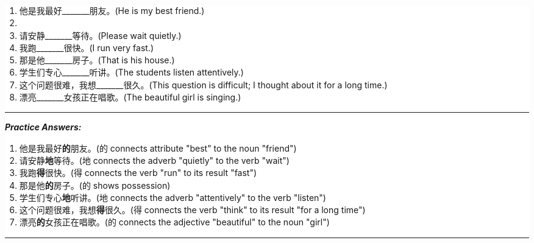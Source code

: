 1. 他是我最好_______朋友。(He is my best friend.)
2.
3. 请安静_______等待。(Please wait quietly.)
4. 我跑_______很快。(I run very fast.)
5. 那是他_______房子。(That is his house.)
6. 学生们专心_______听讲。(The students listen attentively.)
7. 这个问题很难，我想_______很久。(This question is difficult; I thought about it for a long time.)
8. 漂亮_______女孩正在唱歌。(The beautiful girl is singing.)

---
***Practice Answers:***

1. 他是我最好**的**朋友。(的 connects attribute "best" to the noun "friend")
2. 请安静**地**等待。(地 connects the adverb "quietly" to the verb "wait")
3. 我跑**得**很快。(得 connects the verb "run" to its result "fast")
4. 那是他**的**房子。(的 shows possession)
5. 学生们专心**地**听讲。(地 connects the adverb "attentively" to the verb "listen")
6. 这个问题很难，我想**得**很久。(得 connects the verb "think" to its result "for a long time")
7. 漂亮**的**女孩正在唱歌。(的 connects the adjective "beautiful" to the noun "girl")

---
